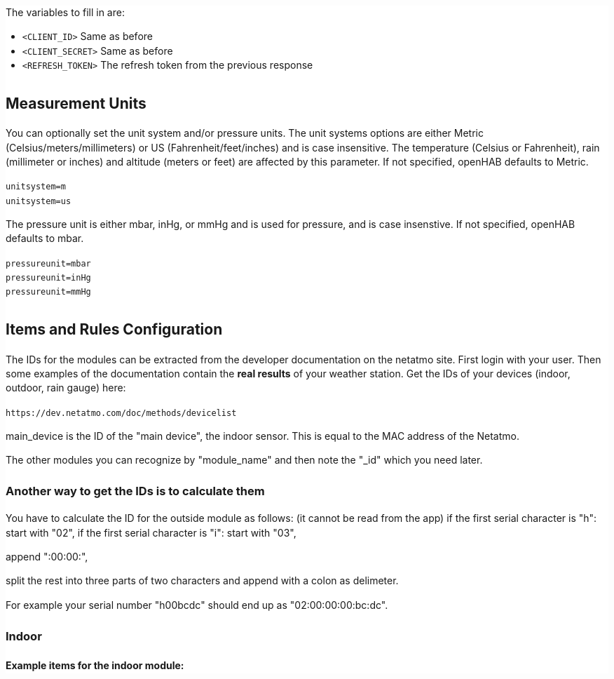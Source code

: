 The variables to fill in are:

* `<CLIENT_ID>` Same as before
* `<CLIENT_SECRET>` Same as before
* `<REFRESH_TOKEN>` The refresh token from the previous response

## Measurement Units

You can optionally set the unit system and/or pressure units. The unit systems options are either Metric (Celsius/meters/millimeters) or US (Fahrenheit/feet/inches) and is case insensitive. The  temperature (Celsius or Fahrenheit), rain (millimeter or inches) and altitude (meters or feet) are affected by this parameter. If not specified, openHAB defaults to Metric.

```
unitsystem=m
unitsystem=us
```

The pressure unit is either mbar, inHg, or mmHg and is used for pressure, and is case insenstive. If not specified, openHAB defaults to mbar.

```
pressureunit=mbar
pressureunit=inHg
pressureunit=mmHg
```

## Items and Rules Configuration

The IDs for the modules can be extracted from the developer documentation on the netatmo site.  First login with your user. Then some examples of the documentation contain the **real results** of your weather station. Get the IDs of your devices (indoor, outdoor, rain gauge) here:

```
https://dev.netatmo.com/doc/methods/devicelist
```

main_device is the ID of the "main device", the indoor sensor. This is equal to the MAC address of the Netatmo.

The other modules you can recognize by "module_name" and then note the "_id" which you need later.

### Another way to get the IDs is to calculate them

You have to calculate the ID for the outside module as follows: (it cannot be read from the app)
if the first serial character is "h":  start with "02",
if the first serial character is "i": start with "03",

append ":00:00:",

split the rest into three parts of two characters and append with a colon as delimeter.

For example your serial number "h00bcdc" should end up as "02:00:00:00:bc:dc".

### Indoor

#### Example items for the **indoor module**:
